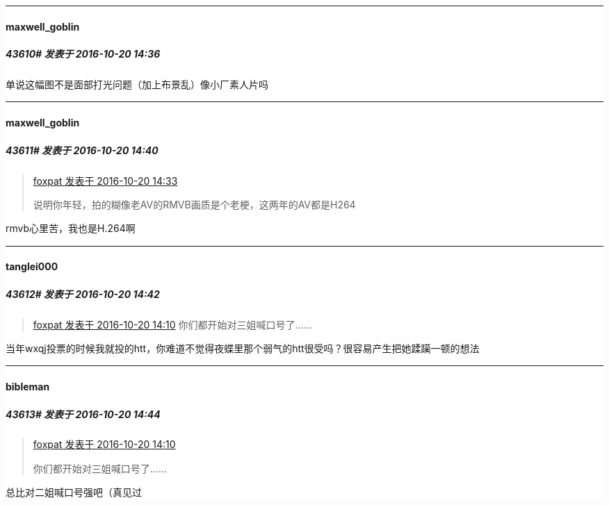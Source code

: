 


-----

####  maxwell_goblin  
##### 43610#       发表于 2016-10-20 14:36




单说这幅图不是面部打光问题（加上布景乱）像小厂素人片吗







-----

####  maxwell_goblin  
##### 43611#       发表于 2016-10-20 14:40



<blockquote><a href="httphttps://bbs.saraba1st.com/2b/forum.php?mod=redirect&amp;goto=findpost&amp;pid=33920238&amp;ptid=1105387" target="_blank">foxpat 发表于 2016-10-20 14:33</a>

说明你年轻，拍的糊像老AV的RMVB画质是个老梗，这两年的AV都是H264</blockquote>
rmvb心里苦，我也是H.264啊







-----

####  tanglei000  
##### 43612#       发表于 2016-10-20 14:42



<blockquote><a href="httphttps://bbs.saraba1st.com/2b/forum.php?mod=redirect&amp;amp;goto=findpost&amp;amp;pid=33919978&amp;amp;ptid=1105387" target="_blank">foxpat 发表于 2016-10-20 14:10</a>
你们都开始对三姐喊口号了……</blockquote>
当年wxqj投票的时候我就投的htt，你难道不觉得夜蝶里那个弱气的htt很受吗？很容易产生把她蹂躏一顿的想法







-----

####  bibleman  
##### 43613#       发表于 2016-10-20 14:44



<blockquote><a href="httphttps://bbs.saraba1st.com/2b/forum.php?mod=redirect&amp;goto=findpost&amp;pid=33919978&amp;ptid=1105387" target="_blank">foxpat 发表于 2016-10-20 14:10</a>

你们都开始对三姐喊口号了……</blockquote>
总比对二姐喊口号强吧（真见过
